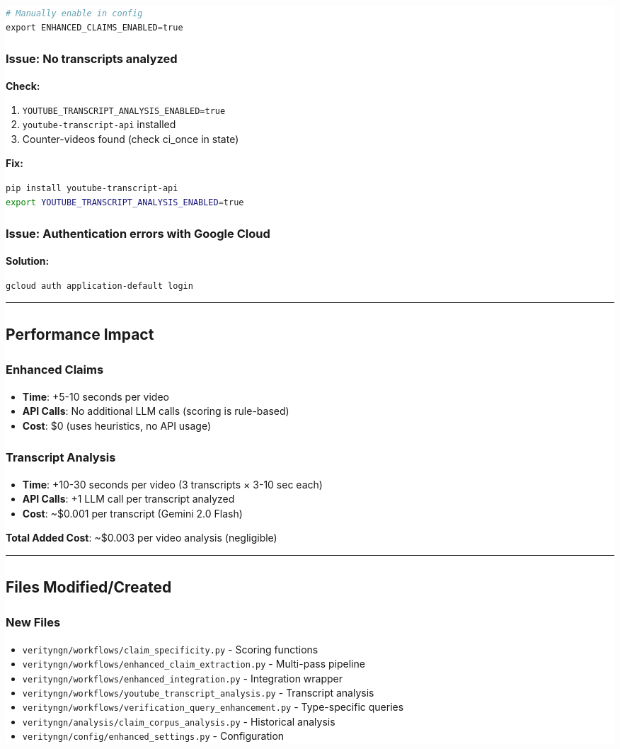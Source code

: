 ```python
# Manually enable in config
export ENHANCED_CLAIMS_ENABLED=true
```

### Issue: No transcripts analyzed

**Check:**

1. `YOUTUBE_TRANSCRIPT_ANALYSIS_ENABLED=true`
2. `youtube-transcript-api` installed
3. Counter-videos found (check ci_once in state)

**Fix:**

```bash
pip install youtube-transcript-api
export YOUTUBE_TRANSCRIPT_ANALYSIS_ENABLED=true
```

### Issue: Authentication errors with Google Cloud

**Solution:**

```bash
gcloud auth application-default login
```

---

## Performance Impact

### Enhanced Claims

- **Time**: +5-10 seconds per video
- **API Calls**: No additional LLM calls (scoring is rule-based)
- **Cost**: $0 (uses heuristics, no API usage)

### Transcript Analysis

- **Time**: +10-30 seconds per video (3 transcripts × 3-10 sec each)
- **API Calls**: +1 LLM call per transcript analyzed
- **Cost**: ~$0.001 per transcript (Gemini 2.0 Flash)

**Total Added Cost**: ~$0.003 per video analysis (negligible)

---

## Files Modified/Created

### New Files

- `verityngn/workflows/claim_specificity.py` - Scoring functions
- `verityngn/workflows/enhanced_claim_extraction.py` - Multi-pass pipeline
- `verityngn/workflows/enhanced_integration.py` - Integration wrapper
- `verityngn/workflows/youtube_transcript_analysis.py` - Transcript analysis
- `verityngn/workflows/verification_query_enhancement.py` - Type-specific queries
- `verityngn/analysis/claim_corpus_analysis.py` - Historical analysis
- `verityngn/config/enhanced_settings.py` - Configuration
